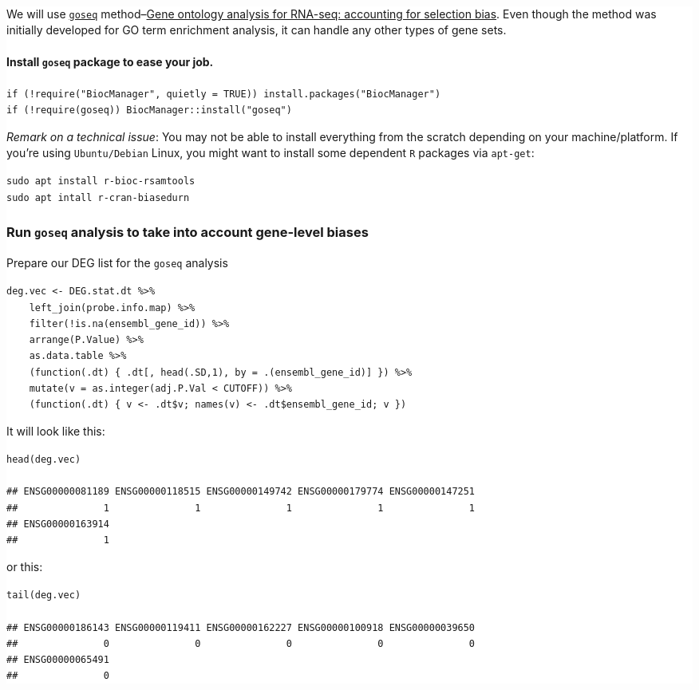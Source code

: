 We will use
[`goseq`](https://bioconductor.org/packages/release/bioc/html/goseq.html)
method–[Gene ontology analysis for RNA-seq: accounting for selection
bias](https://genomebiology.biomedcentral.com/articles/10.1186/gb-2010-11-2-r14).
Even though the method was initially developed for GO term enrichment
analysis, it can handle any other types of gene sets.

#### Install `goseq` package to ease your job.

    if (!require("BiocManager", quietly = TRUE)) install.packages("BiocManager")
    if (!require(goseq)) BiocManager::install("goseq")

*Remark on a technical issue*: You may not be able to install everything
from the scratch depending on your machine/platform. If you’re using
`Ubuntu/Debian` Linux, you might want to install some dependent `R`
packages via `apt-get`:

    sudo apt install r-bioc-rsamtools
    sudo apt intall r-cran-biasedurn

### Run `goseq` analysis to take into account gene-level biases

Prepare our DEG list for the `goseq` analysis

    deg.vec <- DEG.stat.dt %>%
        left_join(probe.info.map) %>%
        filter(!is.na(ensembl_gene_id)) %>% 
        arrange(P.Value) %>% 
        as.data.table %>% 
        (function(.dt) { .dt[, head(.SD,1), by = .(ensembl_gene_id)] }) %>% 
        mutate(v = as.integer(adj.P.Val < CUTOFF)) %>%
        (function(.dt) { v <- .dt$v; names(v) <- .dt$ensembl_gene_id; v })

It will look like this:

    head(deg.vec)

    ## ENSG00000081189 ENSG00000118515 ENSG00000149742 ENSG00000179774 ENSG00000147251 
    ##               1               1               1               1               1 
    ## ENSG00000163914 
    ##               1

or this:

    tail(deg.vec)

    ## ENSG00000186143 ENSG00000119411 ENSG00000162227 ENSG00000100918 ENSG00000039650 
    ##               0               0               0               0               0 
    ## ENSG00000065491 
    ##               0
